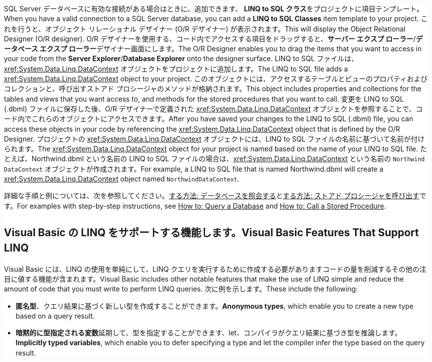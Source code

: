  <span data-ttu-id="dc6d4-267">SQL Server データベースに有効な接続がある場合はときに、追加できます、 **LINQ to SQL クラス**をプロジェクトに項目テンプレート。</span><span class="sxs-lookup"><span data-stu-id="dc6d4-267">When you have a valid connection to a SQL Server database, you can add a **LINQ to SQL Classes** item template to your project.</span></span> <span data-ttu-id="dc6d4-268">これを行うと、オブジェクト リレーショナル デザイナー (O/R デザイナー) が表示されます。</span><span class="sxs-lookup"><span data-stu-id="dc6d4-268">This will display the Object Relational Designer (O/R designer).</span></span> <span data-ttu-id="dc6d4-269">O/R デザイナーを使用する、コード内でアクセスする項目をドラッグすると、**サーバー エクスプ ローラー**/**データベース エクスプ ローラー**デザイナー画面にします。</span><span class="sxs-lookup"><span data-stu-id="dc6d4-269">The O/R Designer enables you to drag the items that you want to access in your code from the **Server Explorer**/**Database Explorer** onto the designer surface.</span></span> <span data-ttu-id="dc6d4-270">LINQ to SQL ファイルは、<xref:System.Data.Linq.DataContext> オブジェクトをプロジェクトに追加します。</span><span class="sxs-lookup"><span data-stu-id="dc6d4-270">The LINQ to SQL file adds a <xref:System.Data.Linq.DataContext> object to your project.</span></span> <span data-ttu-id="dc6d4-271">このオブジェクトには、アクセスするテーブルとビューのプロパティおよびコレクションと、呼び出すストアド プロシージャのメソッドが格納されます。</span><span class="sxs-lookup"><span data-stu-id="dc6d4-271">This object includes properties and collections for the tables and views that you want access to, and methods for the stored procedures that you want to call.</span></span> <span data-ttu-id="dc6d4-272">変更を LINQ to SQL (.dbml) ファイルに保存した後、O/R デザイナーで定義された <xref:System.Data.Linq.DataContext> オブジェクトを参照することで、コード内でこれらのオブジェクトにアクセスできます。</span><span class="sxs-lookup"><span data-stu-id="dc6d4-272">After you have saved your changes to the LINQ to SQL (.dbml) file, you can access these objects in your code by referencing the <xref:System.Data.Linq.DataContext> object that is defined by the O/R Designer.</span></span> <span data-ttu-id="dc6d4-273">プロジェクトの <xref:System.Data.Linq.DataContext> オブジェクトには、LINQ to SQL ファイルの名前に基づいて名前が付けられます。</span><span class="sxs-lookup"><span data-stu-id="dc6d4-273">The <xref:System.Data.Linq.DataContext> object for your project is named based on the name of your LINQ to SQL file.</span></span> <span data-ttu-id="dc6d4-274">たとえば、Northwind.dbml という名前の LINQ to SQL ファイルの場合は、<xref:System.Data.Linq.DataContext> という名前の `NorthwindDataContext` オブジェクトが作成されます。</span><span class="sxs-lookup"><span data-stu-id="dc6d4-274">For example, a LINQ to SQL file that is named Northwind.dbml will create a <xref:System.Data.Linq.DataContext> object named `NorthwindDataContext`.</span></span>  
  
 <span data-ttu-id="dc6d4-275">詳細な手順と例については、次を参照してください。[する方法: データベースを照会する](../../../../visual-basic/programming-guide/language-features/linq/how-to-query-a-database-by-using-linq.md)と[する方法: ストアド プロシージャを呼び出す](../../../../visual-basic/programming-guide/language-features/linq/how-to-call-a-stored-procedure-by-using-linq.md)です。</span><span class="sxs-lookup"><span data-stu-id="dc6d4-275">For examples with step-by-step instructions, see [How to: Query a Database](../../../../visual-basic/programming-guide/language-features/linq/how-to-query-a-database-by-using-linq.md) and [How to: Call a Stored Procedure](../../../../visual-basic/programming-guide/language-features/linq/how-to-call-a-stored-procedure-by-using-linq.md).</span></span>  
  
##  <a name="VisualBasicFeaturesThatSupportLINQ"></a> <span data-ttu-id="dc6d4-276">Visual Basic の LINQ をサポートする機能します。</span><span class="sxs-lookup"><span data-stu-id="dc6d4-276">Visual Basic Features That Support LINQ</span></span>  
 <span data-ttu-id="dc6d4-277">Visual Basic には、LINQ の使用を単純にして、LINQ クエリを実行するために作成する必要がありますコードの量を削減するその他の注目に値する機能が含まれます。</span><span class="sxs-lookup"><span data-stu-id="dc6d4-277">Visual Basic includes other notable features that make the use of LINQ simple and reduce the amount of code that you must write to perform LINQ queries.</span></span> <span data-ttu-id="dc6d4-278">次に例を示します。</span><span class="sxs-lookup"><span data-stu-id="dc6d4-278">These include the following:</span></span>  
  
-   <span data-ttu-id="dc6d4-279">**匿名型**、クエリ結果に基づく新しい型を作成することができます。</span><span class="sxs-lookup"><span data-stu-id="dc6d4-279">**Anonymous types**, which enable you to create a new type based on a query result.</span></span>  
  
-   <span data-ttu-id="dc6d4-280">**暗黙的に型指定される変数**延期して、型を指定することができます、let、コンパイラがクエリ結果に基づき型を推論します。</span><span class="sxs-lookup"><span data-stu-id="dc6d4-280">**Implicitly typed variables**, which enable you to defer specifying a type and let the compiler infer the type based on the query result.</span></span>  
  